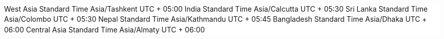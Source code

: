 </tr>
<td>
West Asia Standard Time
</td>
<td>
Asia/Tashkent
</td>
<td>
UTC + 05:00
</td>
</tr>
<tr>
<td>
India Standard Time
</td>
<td>
Asia/Calcutta
</td>
<td>
UTC + 05:30
</td>
</tr>
<tr>
<td>
Sri Lanka Standard Time
</td>
<td>
Asia/Colombo
</td>
<td>
UTC + 05:30
</td>
</tr>
<tr>
<td>
Nepal Standard Time
</td>
<td>
Asia/Kathmandu
</td>
<td>
UTC + 05:45
</td>
</tr>
<tr>
<td>
Bangladesh Standard Time
</td>
<td>
Asia/Dhaka
</td>
<td>
UTC + 06:00
</td>
</tr>
<tr>
<td>
Central Asia Standard Time
</td>
<td>
Asia/Almaty
</td>
<td>
UTC + 06:00